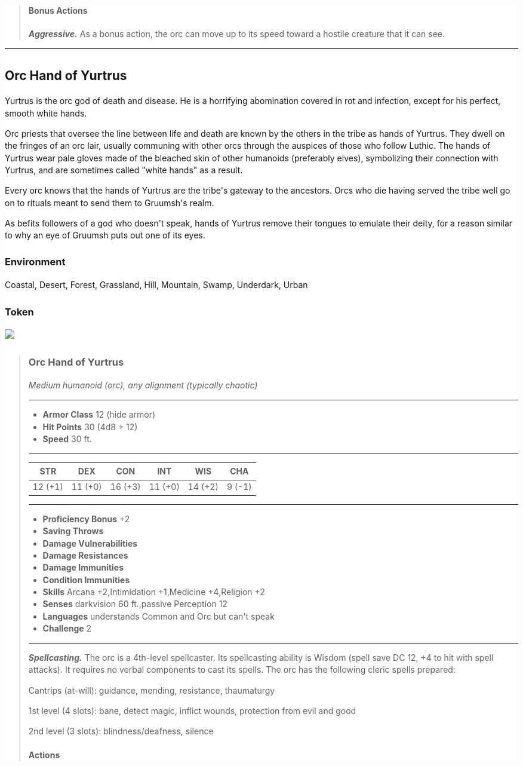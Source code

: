 >#### Bonus Actions
>***Aggressive.*** As a bonus action, the orc can move up to its speed toward a hostile creature that it can see.
>

---

## Orc Hand of Yurtrus
Yurtrus is the orc god of death and disease. He is a horrifying abomination covered in rot and infection, except for his perfect, smooth white hands.

Orc priests that oversee the line between life and death are known by the others in the tribe as hands of Yurtrus. They dwell on the fringes of an orc lair, usually communing with other orcs through the auspices of those who follow Luthic. The hands of Yurtrus wear pale gloves made of the bleached skin of other humanoids (preferably elves), symbolizing their connection with Yurtrus, and are sometimes called "white hands" as a result.

Every orc knows that the hands of Yurtrus are the tribe's gateway to the ancestors. Orcs who die having served the tribe well go on to rituals meant to send them to Gruumsh's realm.

As befits followers of a god who doesn't speak, hands of Yurtrus remove their tongues to emulate their deity, for a reason similar to why an eye of Gruumsh puts out one of its eyes.

### Environment
Coastal, Desert, Forest, Grassland, Hill, Mountain, Swamp, Underdark, Urban

### Token
![](OrcHandofYurtrus-Token.png)

>### Orc Hand of Yurtrus
>*Medium humanoid (orc), any alignment (typically chaotic)*
>___
>- **Armor Class** 12 (hide armor)
>- **Hit Points** 30 (4d8 + 12)
>- **Speed** 30 ft.
>___
>|**STR**|**DEX**|**CON**|**INT**|**WIS**|**CHA**|
>|:---:|:---:|:---:|:---:|:---:|:---:|
>|12 (+1)|11 (+0)|16 (+3)|11 (+0)|14 (+2)|9 (-1)|
>
>___
>- **Proficiency Bonus** +2
>- **Saving Throws** 
>- **Damage Vulnerabilities** 
>- **Damage Resistances** 
>- **Damage Immunities** 
>- **Condition Immunities** 
>- **Skills** Arcana +2,Intimidation +1,Medicine +4,Religion +2
>- **Senses** darkvision 60 ft.,passive Perception 12
>- **Languages** understands Common and Orc but can't speak
>- **Challenge** 2
>___
>***Spellcasting.*** The orc is a 4th-level spellcaster. Its spellcasting ability is Wisdom (spell save DC 12, +4 to hit with spell attacks). It requires no verbal components to cast its spells. The orc has the following cleric spells prepared:
>
>Cantrips (at-will): guidance, mending, resistance, thaumaturgy
>
>1st level (4 slots): bane, detect magic, inflict wounds, protection from evil and good
>
>2nd level (3 slots): blindness/deafness, silence
>
>#### Actions